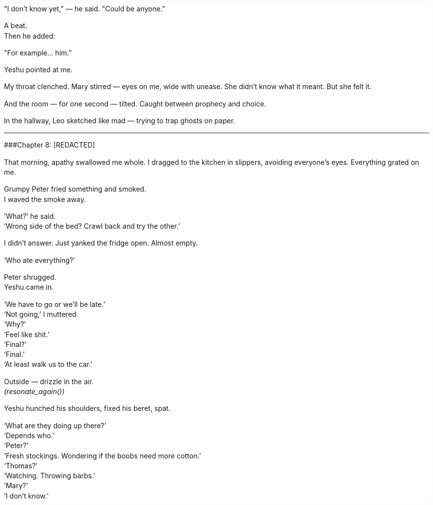 "I don’t know yet,” — he said. "Could be anyone.”  

A beat.  
Then he added:

"For example… him.”

Yeshu pointed at me.

My throat clenched. Mary stirred — eyes on me, wide with unease. She didn’t know what it meant. But she felt it.  

And the room — for one second —
tilted. Caught between prophecy and choice.  

In the hallway, Leo sketched like mad — trying to trap ghosts on paper.  

---

###Chapter 8: [REDACTED]  

That morning, apathy swallowed me whole. I dragged to the kitchen in slippers, avoiding everyone’s eyes. Everything grated on me.  

Grumpy Peter fried something and smoked.  
I waved the smoke away.  

‘What?’ he said.  
‘Wrong side of the bed? Crawl back and try the other.’  

I didn’t answer. Just yanked the fridge open. Almost empty.  

‘Who ate everything?’  

Peter shrugged.  
Yeshu came in.

‘We have to go or we’ll be late.’  
‘Not going,’ I muttered.  
‘Why?’  
‘Feel like shit.’  
‘Final?’  
‘Final.’  
‘At least walk us to the car.’  

Outside — drizzle in the air.  
*(resonate_again())*

Yeshu hunched his shoulders, fixed his beret, spat.  

‘What are they doing up there?’  
‘Depends who.’  
‘Peter?’  
‘Fresh stockings. Wondering if the boobs need more cotton.’  
‘Thomas?’  
‘Watching. Throwing barbs.’  
‘Mary?’  
‘I don’t know.’  
